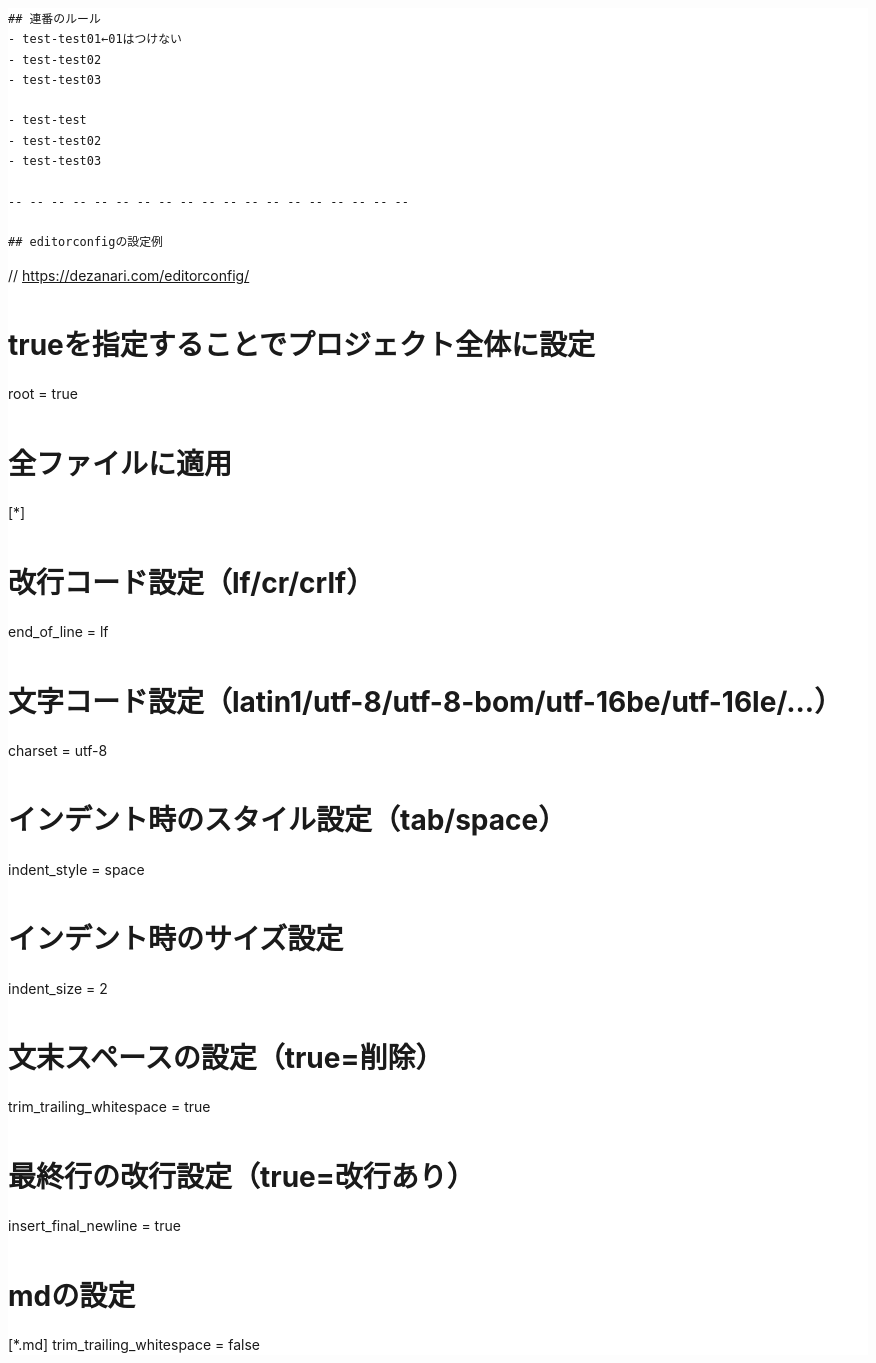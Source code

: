 ```
## 連番のルール
- test-test01←01はつけない
- test-test02
- test-test03

- test-test
- test-test02
- test-test03

-- -- -- -- -- -- -- -- -- -- -- -- -- -- -- -- -- -- --

## editorconfigの設定例
```
// https://dezanari.com/editorconfig/

# trueを指定することでプロジェクト全体に設定
root = true

# 全ファイルに適用
[*]

# 改行コード設定（lf/cr/crlf）
end_of_line = lf

# 文字コード設定（latin1/utf-8/utf-8-bom/utf-16be/utf-16le/...）
charset = utf-8

# インデント時のスタイル設定（tab/space）
indent_style = space

# インデント時のサイズ設定
indent_size = 2

# 文末スペースの設定（true=削除）
trim_trailing_whitespace = true

# 最終行の改行設定（true=改行あり）
insert_final_newline = true

# mdの設定
[*.md]
trim_trailing_whitespace = false
